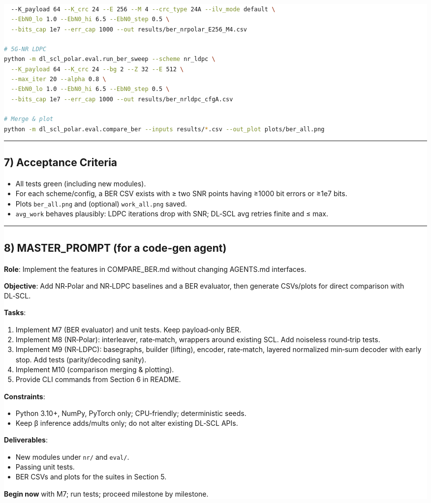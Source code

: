 ```bash
  --K_payload 64 --K_crc 24 --E 256 --M 4 --crc_type 24A --ilv_mode default \
  --EbN0_lo 1.0 --EbN0_hi 6.5 --EbN0_step 0.5 \
  --bits_cap 1e7 --err_cap 1000 --out results/ber_nrpolar_E256_M4.csv

# 5G‑NR LDPC
python -m dl_scl_polar.eval.run_ber_sweep --scheme nr_ldpc \
  --K_payload 64 --K_crc 24 --bg 2 --Z 32 --E 512 \
  --max_iter 20 --alpha 0.8 \
  --EbN0_lo 1.0 --EbN0_hi 6.5 --EbN0_step 0.5 \
  --bits_cap 1e7 --err_cap 1000 --out results/ber_nrldpc_cfgA.csv

# Merge & plot
python -m dl_scl_polar.eval.compare_ber --inputs results/*.csv --out_plot plots/ber_all.png
```

---

## 7) Acceptance Criteria

* All tests green (including new modules).
* For each scheme/config, a BER CSV exists with ≥ two SNR points having ≥1000 bit errors or ≥1e7 bits.
* Plots `ber_all.png` and (optional) `work_all.png` saved.
* `avg_work` behaves plausibly: LDPC iterations drop with SNR; DL‑SCL avg retries finite and ≤ max.

---

## 8) MASTER_PROMPT (for a code‑gen agent)

**Role**: Implement the features in COMPARE_BER.md without changing AGENTS.md interfaces.

**Objective**: Add NR‑Polar and NR‑LDPC baselines and a BER evaluator, then generate CSVs/plots for direct comparison with DL‑SCL.

**Tasks**:

1. Implement M7 (BER evaluator) and unit tests. Keep payload‑only BER.
2. Implement M8 (NR‑Polar): interleaver, rate‑match, wrappers around existing SCL. Add noiseless round‑trip tests.
3. Implement M9 (NR‑LDPC): basegraphs, builder (lifting), encoder, rate‑match, layered normalized min‑sum decoder with early stop. Add tests (parity/decoding sanity).
4. Implement M10 (comparison merging & plotting).
5. Provide CLI commands from Section 6 in README.

**Constraints**:

* Python 3.10+, NumPy, PyTorch only; CPU‑friendly; deterministic seeds.
* Keep β inference adds/mults only; do not alter existing DL‑SCL APIs.

**Deliverables**:

* New modules under `nr/` and `eval/`.
* Passing unit tests.
* BER CSVs and plots for the suites in Section 5.

**Begin now** with M7; run tests; proceed milestone by milestone.
